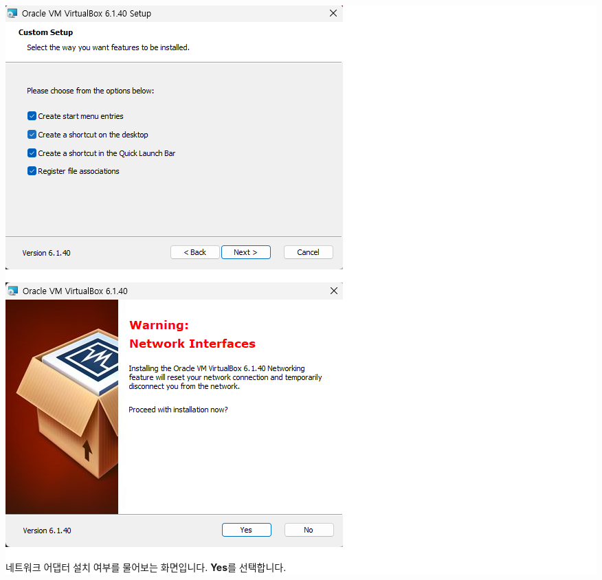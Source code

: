 ![LinuxOnvirtualMachine5](/assets/images/posts_img/LinuxOnvirtualMachine5.png)

![LinuxOnvirtualMachine6](/assets/images/posts_img/LinuxOnvirtualMachine6.png)

네트워크 어댑터 설치 여부를 물어보는 화면입니다. **Yes**를 선택합니다.
